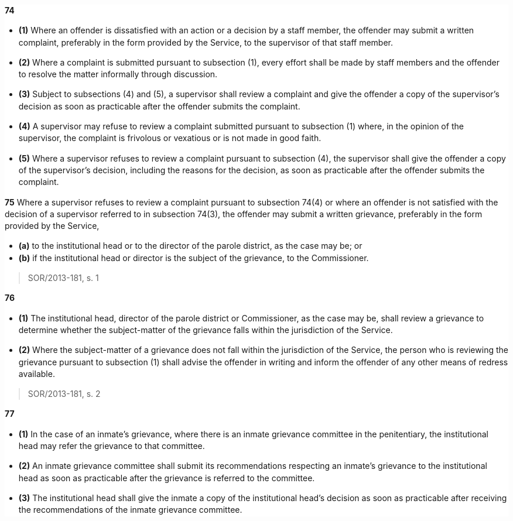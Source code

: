 **74** 

- **(1)** Where an offender is dissatisfied with an action or a decision by a staff member, the offender may submit a written complaint, preferably in the form provided by the Service, to the supervisor of that staff member.

- **(2)** Where a complaint is submitted pursuant to subsection (1), every effort shall be made by staff members and the offender to resolve the matter informally through discussion.

- **(3)** Subject to subsections (4) and (5), a supervisor shall review a complaint and give the offender a copy of the supervisor’s decision as soon as practicable after the offender submits the complaint.

- **(4)** A supervisor may refuse to review a complaint submitted pursuant to subsection (1) where, in the opinion of the supervisor, the complaint is frivolous or vexatious or is not made in good faith.

- **(5)** Where a supervisor refuses to review a complaint pursuant to subsection (4), the supervisor shall give the offender a copy of the supervisor’s decision, including the reasons for the decision, as soon as practicable after the offender submits the complaint.



**75** Where a supervisor refuses to review a complaint pursuant to subsection 74(4) or where an offender is not satisfied with the decision of a supervisor referred to in subsection 74(3), the offender may submit a written grievance, preferably in the form provided by the Service,
- **(a)** to the institutional head or to the director of the parole district, as the case may be; or
- **(b)** if the institutional head or director is the subject of the grievance, to the Commissioner.
> SOR/2013-181, s. 1




**76** 

- **(1)** The institutional head, director of the parole district or Commissioner, as the case may be, shall review a grievance to determine whether the subject-matter of the grievance falls within the jurisdiction of the Service.

- **(2)** Where the subject-matter of a grievance does not fall within the jurisdiction of the Service, the person who is reviewing the grievance pursuant to subsection (1) shall advise the offender in writing and inform the offender of any other means of redress available.
> SOR/2013-181, s. 2




**77** 

- **(1)** In the case of an inmate’s grievance, where there is an inmate grievance committee in the penitentiary, the institutional head may refer the grievance to that committee.

- **(2)** An inmate grievance committee shall submit its recommendations respecting an inmate’s grievance to the institutional head as soon as practicable after the grievance is referred to the committee.

- **(3)** The institutional head shall give the inmate a copy of the institutional head’s decision as soon as practicable after receiving the recommendations of the inmate grievance committee.
